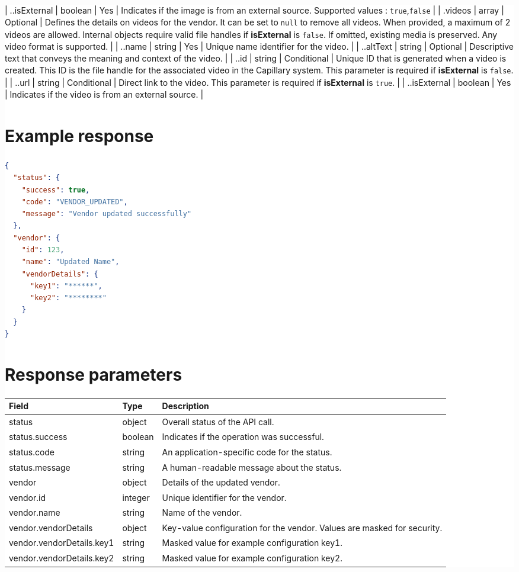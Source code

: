 | ..isExternal         | boolean | Yes         | Indicates if the image is from an external source. Supported values : `true`,`false`                                                                                                                                                                                                            |
| .videos              | array   | Optional    | Defines the details on videos for the vendor. It can be set to `null` to remove all videos. When provided, a maximum of 2 videos are allowed. Internal objects require valid file handles if **isExternal** is `false`. If omitted, existing media is preserved. Any video format is supported. |
| ..name               | string  | Yes         | Unique name identifier for the video.                                                                                                                                                                                                                                                           |
| ..altText            | string  | Optional    | Descriptive text that conveys the meaning and context of the video.                                                                                                                                                                                                                             |
| ..id                 | string  | Conditional | Unique ID that is generated when a video is created. This ID is the file handle for the associated video in the Capillary system. This parameter is required if **isExternal** is `false`.                                                                                                      |
| ..url                | string  | Conditional | Direct link to the video. This parameter is required if **isExternal** is `true`.                                                                                                                                                                                                               |
| ..isExternal         | boolean | Yes         | Indicates if the video is from an external source.                                                                                                                                                                                                                                              |

# Example response

```json
{
  "status": {
    "success": true,
    "code": "VENDOR_UPDATED",
    "message": "Vendor updated successfully"
  },
  "vendor": {
    "id": 123,
    "name": "Updated Name",
    "vendorDetails": {
      "key1": "******",
      "key2": "********"
    }
  }
}
```

# Response parameters

| Field                     | Type    | Description                                                             |
| :------------------------ | :------ | :---------------------------------------------------------------------- |
| status                    | object  | Overall status of the API call.                                         |
| status.success            | boolean | Indicates if the operation was successful.                              |
| status.code               | string  | An application-specific code for the status.                            |
| status.message            | string  | A human-readable message about the status.                              |
| vendor                    | object  | Details of the updated vendor.                                          |
| vendor.id                 | integer | Unique identifier for the vendor.                                       |
| vendor.name               | string  | Name of the vendor.                                                     |
| vendor.vendorDetails      | object  | Key-value configuration for the vendor. Values are masked for security. |
| vendor.vendorDetails.key1 | string  | Masked value for example configuration key1.                            |
| vendor.vendorDetails.key2 | string  | Masked value for example configuration key2.                            |
